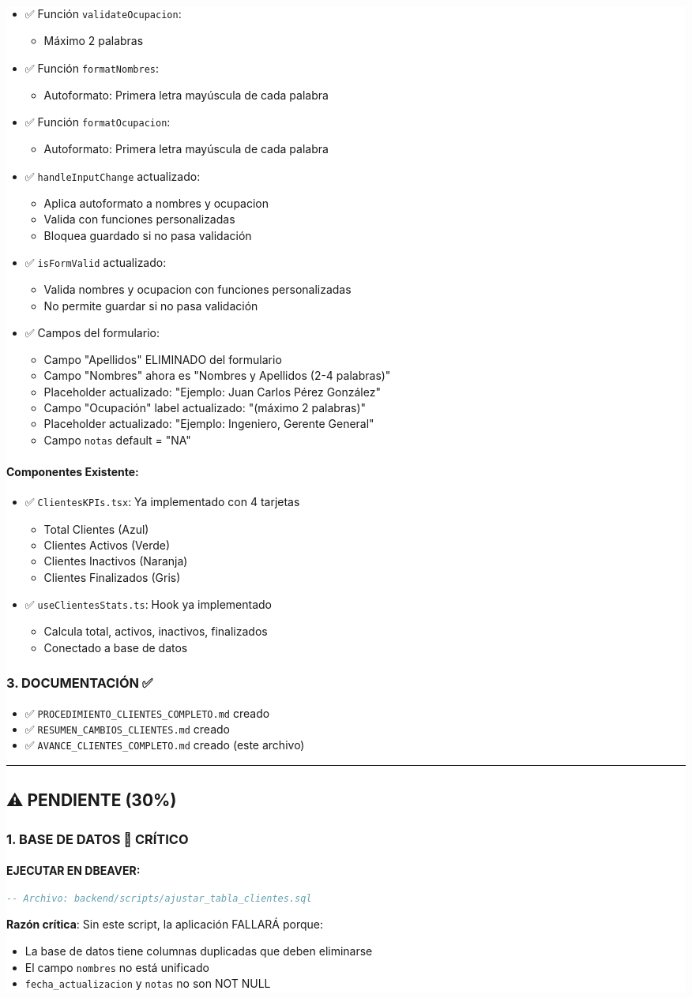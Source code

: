 - ✅ Función `validateOcupacion`:
  - Máximo 2 palabras
  
- ✅ Función `formatNombres`:
  - Autoformato: Primera letra mayúscula de cada palabra
  
- ✅ Función `formatOcupacion`:
  - Autoformato: Primera letra mayúscula de cada palabra

- ✅ `handleInputChange` actualizado:
  - Aplica autoformato a nombres y ocupacion
  - Valida con funciones personalizadas
  - Bloquea guardado si no pasa validación

- ✅ `isFormValid` actualizado:
  - Valida nombres y ocupacion con funciones personalizadas
  - No permite guardar si no pasa validación

- ✅ Campos del formulario:
  - Campo "Apellidos" ELIMINADO del formulario
  - Campo "Nombres" ahora es "Nombres y Apellidos (2-4 palabras)"
  - Placeholder actualizado: "Ejemplo: Juan Carlos Pérez González"
  - Campo "Ocupación" label actualizado: "(máximo 2 palabras)"
  - Placeholder actualizado: "Ejemplo: Ingeniero, Gerente General"
  - Campo `notas` default = "NA"

#### Componentes Existente:
- ✅ `ClientesKPIs.tsx`: Ya implementado con 4 tarjetas
  - Total Clientes (Azul)
  - Clientes Activos (Verde)
  - Clientes Inactivos (Naranja)
  - Clientes Finalizados (Gris)
  
- ✅ `useClientesStats.ts`: Hook ya implementado
  - Calcula total, activos, inactivos, finalizados
  - Conectado a base de datos

### 3. DOCUMENTACIÓN ✅

- ✅ `PROCEDIMIENTO_CLIENTES_COMPLETO.md` creado
- ✅ `RESUMEN_CAMBIOS_CLIENTES.md` creado  
- ✅ `AVANCE_CLIENTES_COMPLETO.md` creado (este archivo)

---

## ⚠️ PENDIENTE (30%)

### 1. BASE DE DATOS 🚨 **CRÍTICO**

**EJECUTAR EN DBEAVER:**
```sql
-- Archivo: backend/scripts/ajustar_tabla_clientes.sql
```

**Razón crítica**: Sin este script, la aplicación FALLARÁ porque:
- La base de datos tiene columnas duplicadas que deben eliminarse
- El campo `nombres` no está unificado
- `fecha_actualizacion` y `notas` no son NOT NULL
